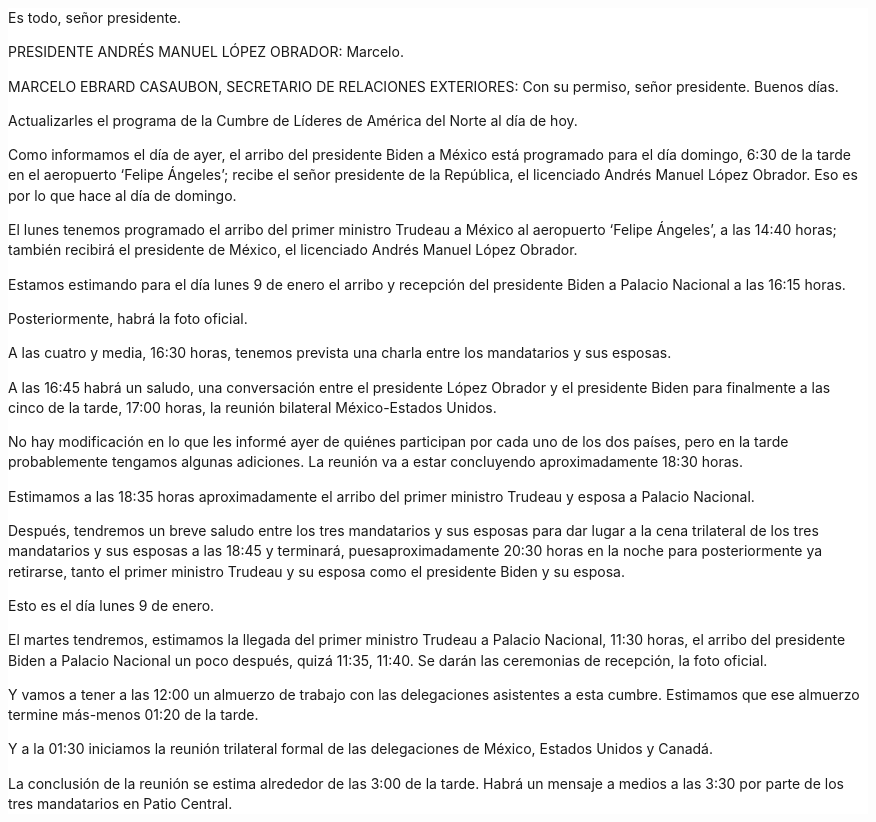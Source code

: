 Es todo, señor presidente.

PRESIDENTE ANDRÉS MANUEL LÓPEZ OBRADOR: Marcelo.

MARCELO EBRARD CASAUBON, SECRETARIO DE RELACIONES EXTERIORES: Con su permiso,
señor presidente. Buenos días.

Actualizarles el programa de la Cumbre de Líderes de América del Norte al día
de hoy.

Como informamos el día de ayer, el arribo del presidente Biden a México está
programado para el día domingo, 6:30 de la tarde en el aeropuerto ‘Felipe
Ángeles’; recibe el señor presidente de la República, el licenciado Andrés
Manuel López Obrador. Eso es por lo que hace al día de domingo.

El lunes tenemos programado el arribo del primer ministro Trudeau a México al
aeropuerto ‘Felipe Ángeles’, a las 14:40 horas; también recibirá el presidente
de México, el licenciado Andrés Manuel López Obrador.

Estamos estimando para el día lunes 9 de enero el arribo y recepción del
presidente Biden a Palacio Nacional a las 16:15 horas.

Posteriormente, habrá la foto oficial.

A las cuatro y media, 16:30 horas, tenemos prevista una charla entre los
mandatarios y sus esposas.

A las 16:45 habrá un saludo, una conversación entre el presidente López
Obrador y el presidente Biden para finalmente a las cinco de la tarde, 17:00
horas, la reunión bilateral México-Estados Unidos.

No hay modificación en lo que les informé ayer de quiénes participan por cada
uno de los dos países, pero en la tarde probablemente tengamos algunas
adiciones. La reunión va a estar concluyendo aproximadamente 18:30 horas.

Estimamos a las 18:35 horas aproximadamente el arribo del primer ministro
Trudeau y esposa a Palacio Nacional.

Después, tendremos un breve saludo entre los tres mandatarios y sus esposas
para dar lugar a la cena trilateral de los tres mandatarios y sus esposas a
las 18:45 y terminará, puesaproximadamente 20:30 horas en la noche para
posteriormente ya retirarse, tanto el primer ministro Trudeau y su esposa como
el presidente Biden y su esposa.

Esto es el día lunes 9 de enero.

El martes tendremos, estimamos la llegada del primer ministro Trudeau a
Palacio Nacional, 11:30 horas, el arribo del presidente Biden a Palacio
Nacional un poco después, quizá 11:35, 11:40. Se darán las ceremonias de
recepción, la foto oficial.

Y vamos a tener a las 12:00 un almuerzo de trabajo con las delegaciones
asistentes a esta cumbre. Estimamos que ese almuerzo termine más-menos 01:20
de la tarde.

Y a la 01:30 iniciamos la reunión trilateral formal de las delegaciones de
México, Estados Unidos y Canadá.

La conclusión de la reunión se estima alrededor de las 3:00 de la tarde. Habrá
un mensaje a medios a las 3:30 por parte de los tres mandatarios en Patio
Central.
